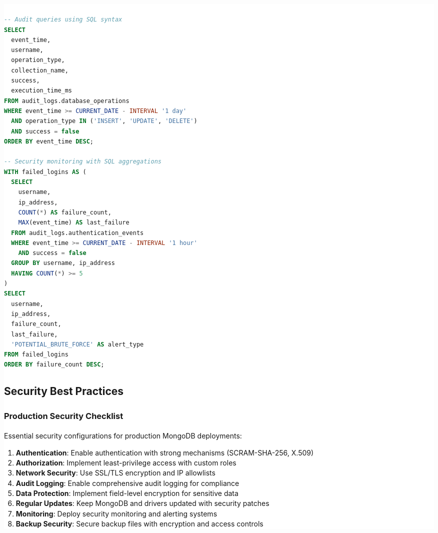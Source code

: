 ```sql

-- Audit queries using SQL syntax
SELECT 
  event_time,
  username,
  operation_type,
  collection_name,
  success,
  execution_time_ms
FROM audit_logs.database_operations
WHERE event_time >= CURRENT_DATE - INTERVAL '1 day'
  AND operation_type IN ('INSERT', 'UPDATE', 'DELETE')
  AND success = false
ORDER BY event_time DESC;

-- Security monitoring with SQL aggregations
WITH failed_logins AS (
  SELECT 
    username,
    ip_address,
    COUNT(*) AS failure_count,
    MAX(event_time) AS last_failure
  FROM audit_logs.authentication_events
  WHERE event_time >= CURRENT_DATE - INTERVAL '1 hour'
    AND success = false
  GROUP BY username, ip_address
  HAVING COUNT(*) >= 5
)
SELECT 
  username,
  ip_address,
  failure_count,
  last_failure,
  'POTENTIAL_BRUTE_FORCE' AS alert_type
FROM failed_logins
ORDER BY failure_count DESC;
```

## Security Best Practices

### Production Security Checklist

Essential security configurations for production MongoDB deployments:

1. **Authentication**: Enable authentication with strong mechanisms (SCRAM-SHA-256, X.509)
2. **Authorization**: Implement least-privilege access with custom roles
3. **Network Security**: Use SSL/TLS encryption and IP allowlists
4. **Audit Logging**: Enable comprehensive audit logging for compliance
5. **Data Protection**: Implement field-level encryption for sensitive data
6. **Regular Updates**: Keep MongoDB and drivers updated with security patches
7. **Monitoring**: Deploy security monitoring and alerting systems
8. **Backup Security**: Secure backup files with encryption and access controls

